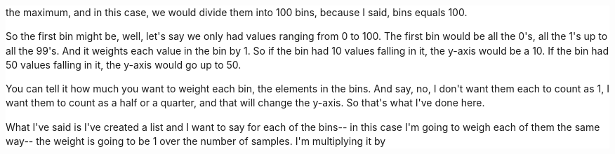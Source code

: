   <span m="177150">the</span> <span m="177250">maximum,</span> <span m="177980">and</span>
  <span m="178080">in</span> <span m="178180">this</span> <span m="178240">case,</span>
  <span m="178640">we</span> <span m="178690">would</span> <span m="178810">divide</span>
  <span m="179230">them</span> <span m="179410">into</span> <span m="179620">100</span>
  <span m="180160">bins,</span> <span m="180760">because</span> <span m="180910">I</span>
  <span m="181000">said,</span> <span m="181240">bins</span> <span m="181540">equals</span>
  <span m="181900">100.</span></p><p><span m="187490">So</span> <span m="187600">the</span>
  <span m="187720">first</span> <span m="188080">bin</span> <span m="188380">might</span>
  <span m="188680">be,</span> <span m="189400">well,</span> <span m="189580">let's</span>
  <span m="189790">say</span> <span m="190000">we</span> <span m="190120">only</span>
  <span m="190360">had</span> <span m="190720">values</span> <span m="191260">ranging</span>
  <span m="191590">from</span> <span m="191770">0</span> <span m="191980">to</span>
  <span m="192130">100.</span> <span m="193030">The</span> <span m="193150">first</span>
  <span m="193430">bin</span> <span m="193660">would</span> <span m="193810">be</span>
  <span m="194020">all</span> <span m="194230">the</span> <span m="194350">0's,</span>
  <span m="195040">all</span> <span m="195220">the</span> <span m="195340">1's</span>
  <span m="195820">up</span> <span m="196060">to</span> <span m="196140">all</span>
  <span m="196360">the</span> <span m="196480">99's.</span> <span m="201010">And</span>
  <span m="201090">it</span> <span m="201480">weights</span> <span m="202320">each</span>
  <span m="202680">value</span> <span m="203280">in</span> <span m="203400">the</span>
  <span m="203490">bin</span> <span m="203790">by</span> <span m="204030">1.</span>
  <span m="205410">So</span> <span m="205650">if</span> <span m="205740">the</span>
  <span m="205890">bin</span> <span m="206250">had</span> <span m="206610">10</span>
  <span m="206970">values</span> <span m="207510">falling</span> <span m="207990">in</span>
  <span m="208110">it,</span> <span m="208560">the</span> <span m="208680">y-axis</span>
  <span m="209370">would</span> <span m="209550">be</span> <span m="209730">a</span>
  <span m="209800">10.</span> <span m="211340">If</span> <span m="211490">the</span>
  <span m="211610">bin</span> <span m="211850">had</span> <span m="212030">50</span>
  <span m="212510">values</span> <span m="212960">falling</span> <span m="213410">in</span>
  <span m="213620">it, the</span> <span m="213740">y-axis</span> <span m="214430">would</span>
  <span m="214550">go</span> <span m="214730">up</span> <span m="214850">to</span>
  <span m="215000">50.</span></p><p><span m="218430">You</span> <span m="218640">can</span>
  <span m="219120">tell</span> <span m="219540">it</span> <span m="220170">how</span>
  <span m="220410">much</span> <span m="220710">you</span> <span m="220890">want</span>
  <span m="221190">to</span> <span m="221430">weight</span> <span m="221850">each</span>
  <span m="222220">bin,</span> <span m="224320">the</span> <span m="224460">elements</span>
  <span m="225000">in</span> <span m="225120">the</span> <span m="225210">bins.</span>
  <span m="225600">And</span> <span m="225720">say,</span> <span m="225900">no,</span>
  <span m="226170">I</span> <span m="226230">don't</span> <span m="226350">want</span>
  <span m="226620">them</span> <span m="226770">each</span> <span m="226980">to</span>
  <span m="227100">count</span> <span m="227490">as</span> <span m="227700">1,</span>
  <span m="228570">I</span> <span m="228660">want</span> <span m="228900">them</span>
  <span m="228990">to count</span> <span m="229200">as</span> <span m="229470">a</span>
  <span m="229560">half</span> <span m="230160">or</span> <span m="230280">a</span>
  <span m="230370">quarter,</span> <span m="231290">and</span> <span m="231640">that</span>
  <span m="231810">will</span> <span m="231990">change</span> <span m="232500">the</span>
  <span m="232620">y-axis.</span> <span m="235560">So</span> <span m="235670">that's</span>
  <span m="235880">what</span> <span m="236060">I've</span> <span m="236210">done</span>
  <span m="236510">here.</span></p><p><span m="237980">What</span> <span m="238130">I've</span>
  <span m="238280">said</span> <span m="238670">is</span> <span m="238910">I've</span>
  <span m="239090">created</span> <span m="240380">a</span> <span m="240470">list</span>
  <span m="242480">and</span> <span m="242660">I</span> <span m="242750">want</span>
  <span m="242930">to</span> <span m="243020">say</span> <span m="243320">for</span>
  <span m="243770">each</span> <span m="244250">of</span> <span m="244400">the</span>
  <span m="244490">bins--</span> <span m="245450">in</span> <span m="245570">this</span>
  <span m="245810">case</span> <span m="246170">I'm</span> <span m="246290">going</span>
  <span m="246440">to</span> <span m="247580">weigh</span> <span m="247820">each</span>
  <span m="248120">of</span> <span m="248180">them</span> <span m="248330">the</span>
  <span m="248450">same</span> <span m="248780">way--</span> <span m="250010">the</span>
  <span m="250130">weight</span> <span m="250430">is</span> <span m="250640">going</span>
  <span m="250820">to</span> <span m="250910">be</span> <span m="252360">1</span>
  <span m="252810">over</span> <span m="253230">the</span> <span m="253380">number</span>
  <span m="253800">of</span> <span m="253890">samples.</span> <span m="256920">I'm</span>
  <span m="257360">multiplying</span> <span m="258110">it</span> <span m="258200">by</span>